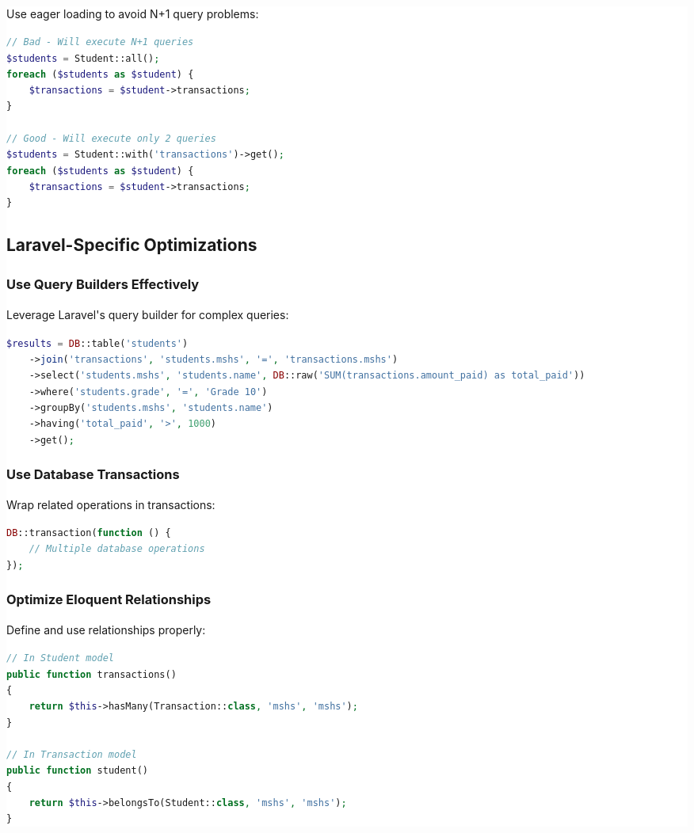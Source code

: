 Use eager loading to avoid N+1 query problems:

```php
// Bad - Will execute N+1 queries
$students = Student::all();
foreach ($students as $student) {
    $transactions = $student->transactions;
}

// Good - Will execute only 2 queries
$students = Student::with('transactions')->get();
foreach ($students as $student) {
    $transactions = $student->transactions;
}
```

## Laravel-Specific Optimizations

### Use Query Builders Effectively

Leverage Laravel's query builder for complex queries:

```php
$results = DB::table('students')
    ->join('transactions', 'students.mshs', '=', 'transactions.mshs')
    ->select('students.mshs', 'students.name', DB::raw('SUM(transactions.amount_paid) as total_paid'))
    ->where('students.grade', '=', 'Grade 10')
    ->groupBy('students.mshs', 'students.name')
    ->having('total_paid', '>', 1000)
    ->get();
```

### Use Database Transactions

Wrap related operations in transactions:

```php
DB::transaction(function () {
    // Multiple database operations
});
```

### Optimize Eloquent Relationships

Define and use relationships properly:

```php
// In Student model
public function transactions()
{
    return $this->hasMany(Transaction::class, 'mshs', 'mshs');
}

// In Transaction model
public function student()
{
    return $this->belongsTo(Student::class, 'mshs', 'mshs');
}
```
